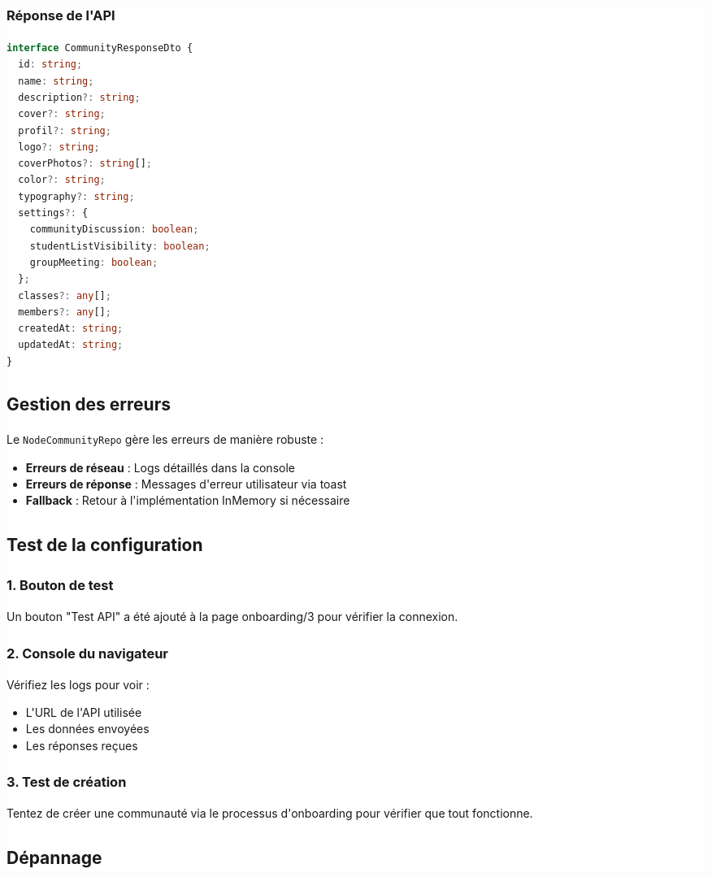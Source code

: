 ### Réponse de l'API

```typescript
interface CommunityResponseDto {
  id: string;
  name: string;
  description?: string;
  cover?: string;
  profil?: string;
  logo?: string;
  coverPhotos?: string[];
  color?: string;
  typography?: string;
  settings?: {
    communityDiscussion: boolean;
    studentListVisibility: boolean;
    groupMeeting: boolean;
  };
  classes?: any[];
  members?: any[];
  createdAt: string;
  updatedAt: string;
}
```

## Gestion des erreurs

Le `NodeCommunityRepo` gère les erreurs de manière robuste :

- **Erreurs de réseau** : Logs détaillés dans la console
- **Erreurs de réponse** : Messages d'erreur utilisateur via toast
- **Fallback** : Retour à l'implémentation InMemory si nécessaire

## Test de la configuration

### 1. Bouton de test

Un bouton "Test API" a été ajouté à la page onboarding/3 pour vérifier la connexion.

### 2. Console du navigateur

Vérifiez les logs pour voir :

- L'URL de l'API utilisée
- Les données envoyées
- Les réponses reçues

### 3. Test de création

Tentez de créer une communauté via le processus d'onboarding pour vérifier que tout fonctionne.

## Dépannage
